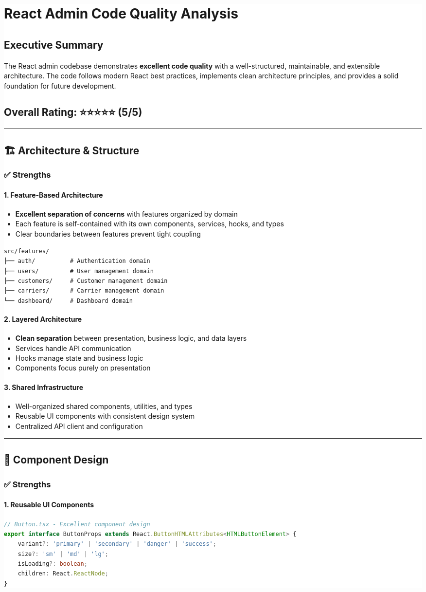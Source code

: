# React Admin Code Quality Analysis

## Executive Summary

The React admin codebase demonstrates **excellent code quality** with a well-structured, maintainable, and extensible architecture. The code follows modern React best practices, implements clean architecture principles, and provides a solid foundation for future development.

## Overall Rating: ⭐⭐⭐⭐⭐ (5/5)

---

## 🏗️ **Architecture & Structure**

### ✅ **Strengths**

#### **1. Feature-Based Architecture**
- **Excellent separation of concerns** with features organized by domain
- Each feature is self-contained with its own components, services, hooks, and types
- Clear boundaries between features prevent tight coupling

```
src/features/
├── auth/          # Authentication domain
├── users/         # User management domain
├── customers/     # Customer management domain
├── carriers/      # Carrier management domain
└── dashboard/     # Dashboard domain
```

#### **2. Layered Architecture**
- **Clean separation** between presentation, business logic, and data layers
- Services handle API communication
- Hooks manage state and business logic
- Components focus purely on presentation

#### **3. Shared Infrastructure**
- Well-organized shared components, utilities, and types
- Reusable UI components with consistent design system
- Centralized API client and configuration

---

## 🧩 **Component Design**

### ✅ **Strengths**

#### **1. Reusable UI Components**
```typescript
// Button.tsx - Excellent component design
export interface ButtonProps extends React.ButtonHTMLAttributes<HTMLButtonElement> {
    variant?: 'primary' | 'secondary' | 'danger' | 'success';
    size?: 'sm' | 'md' | 'lg';
    isLoading?: boolean;
    children: React.ReactNode;
}
```
